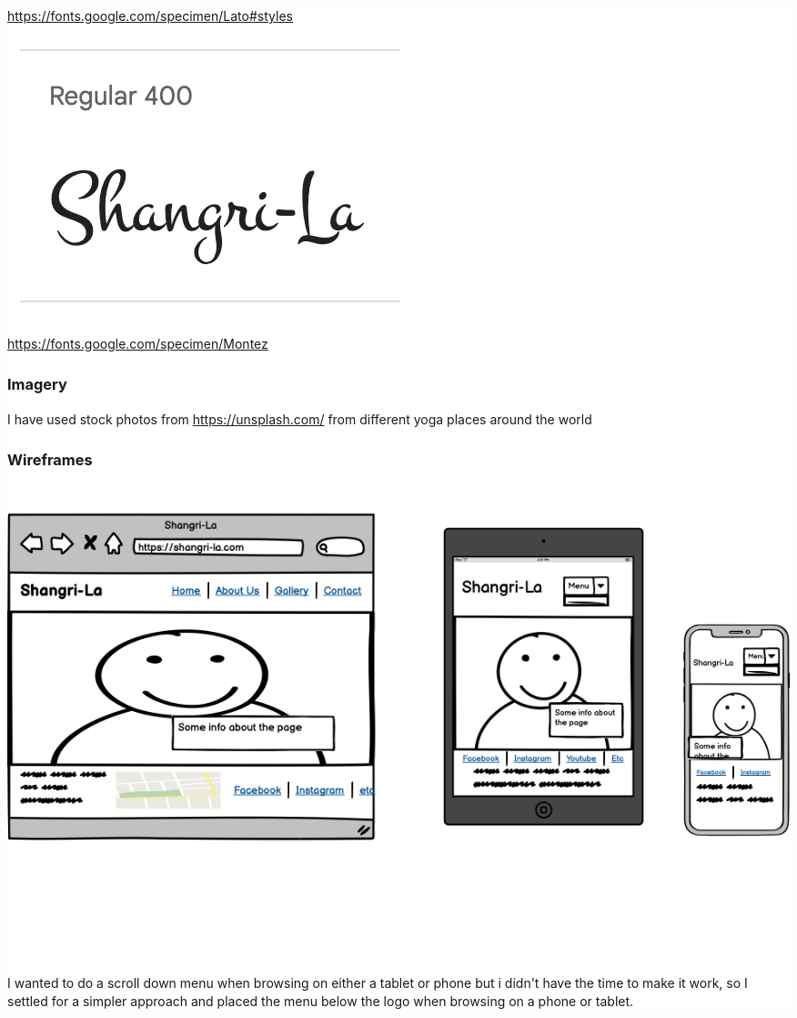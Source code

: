 https://fonts.google.com/specimen/Lato#styles

![Montez](documentation/montez.png)

https://fonts.google.com/specimen/Montez


### Imagery

I have used stock photos from https://unsplash.com/ from different yoga places around the world

### Wireframes

![Wireframe pp1](documentation/Wireframe-pp1.png)
I wanted to do a scroll down menu when browsing on either a tablet or phone but i didn't have the time to make it work,
so I settled for a simpler approach and placed the menu below the logo when browsing on a phone or tablet.
